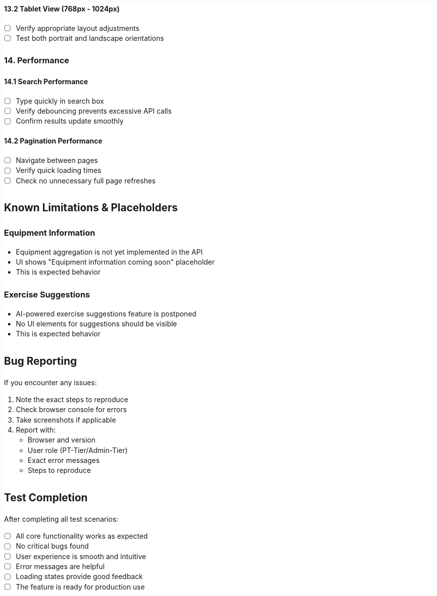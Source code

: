 #### 13.2 Tablet View (768px - 1024px)
- [ ] Verify appropriate layout adjustments
- [ ] Test both portrait and landscape orientations

### 14. Performance

#### 14.1 Search Performance
- [ ] Type quickly in search box
- [ ] Verify debouncing prevents excessive API calls
- [ ] Confirm results update smoothly

#### 14.2 Pagination Performance
- [ ] Navigate between pages
- [ ] Verify quick loading times
- [ ] Check no unnecessary full page refreshes

## Known Limitations & Placeholders

### Equipment Information
- Equipment aggregation is not yet implemented in the API
- UI shows "Equipment information coming soon" placeholder
- This is expected behavior

### Exercise Suggestions
- AI-powered exercise suggestions feature is postponed
- No UI elements for suggestions should be visible
- This is expected behavior

## Bug Reporting

If you encounter any issues:
1. Note the exact steps to reproduce
2. Check browser console for errors
3. Take screenshots if applicable
4. Report with:
   - Browser and version
   - User role (PT-Tier/Admin-Tier)
   - Exact error messages
   - Steps to reproduce

## Test Completion

After completing all test scenarios:
- [ ] All core functionality works as expected
- [ ] No critical bugs found
- [ ] User experience is smooth and intuitive
- [ ] Error messages are helpful
- [ ] Loading states provide good feedback
- [ ] The feature is ready for production use